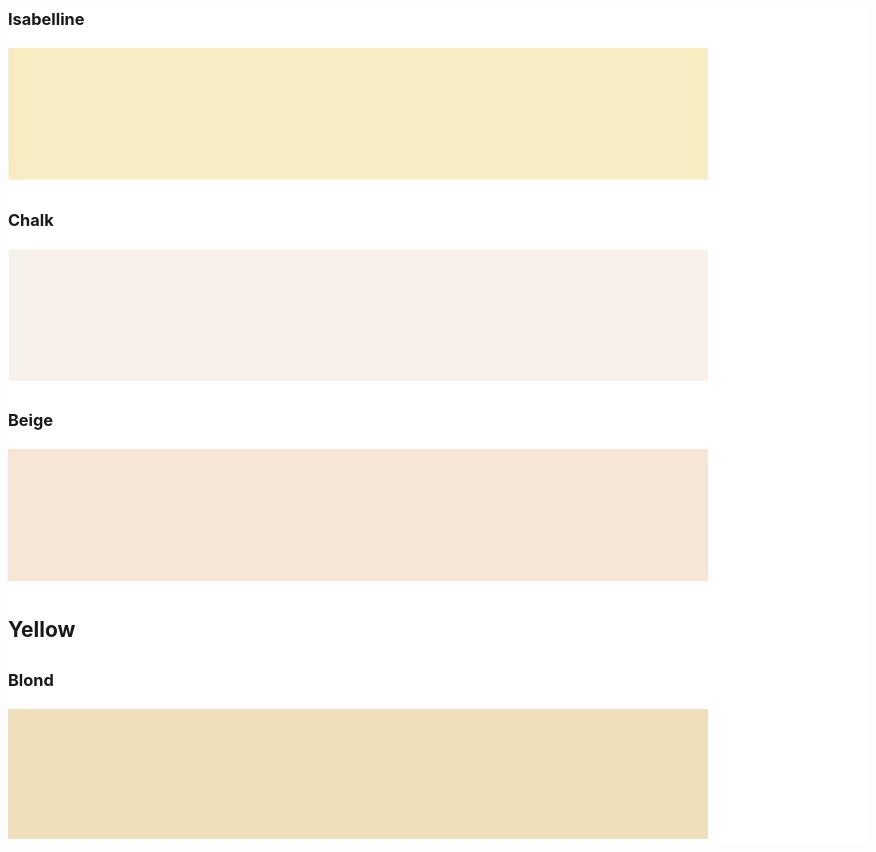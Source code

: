 ### Isabelline
<p float="left">
	<img src="./pix/isabelline.png" width="700" />
</p>

### Chalk
<p float="left">
	<img src="./pix/chalk.png" width="700" />
</p>

### Beige
<p float="left">
	<img src="./pix/beige.png" width="700" />
</p>

## Yellow

### Blond
<p float="left">
	<img src="./pix/blond.png" width="700" />
</p>
